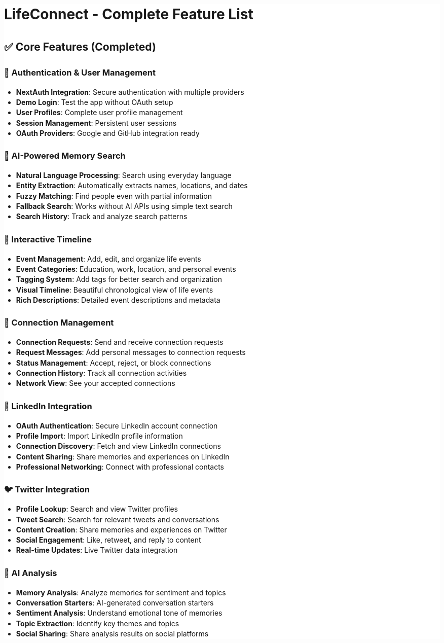 # LifeConnect - Complete Feature List

## ✅ Core Features (Completed)

### 🔐 Authentication & User Management
- **NextAuth Integration**: Secure authentication with multiple providers
- **Demo Login**: Test the app without OAuth setup
- **User Profiles**: Complete user profile management
- **Session Management**: Persistent user sessions
- **OAuth Providers**: Google and GitHub integration ready

### 🤖 AI-Powered Memory Search
- **Natural Language Processing**: Search using everyday language
- **Entity Extraction**: Automatically extracts names, locations, and dates
- **Fuzzy Matching**: Find people even with partial information
- **Fallback Search**: Works without AI APIs using simple text search
- **Search History**: Track and analyze search patterns

### 📅 Interactive Timeline
- **Event Management**: Add, edit, and organize life events
- **Event Categories**: Education, work, location, and personal events
- **Tagging System**: Add tags for better search and organization
- **Visual Timeline**: Beautiful chronological view of life events
- **Rich Descriptions**: Detailed event descriptions and metadata

### 🔗 Connection Management
- **Connection Requests**: Send and receive connection requests
- **Request Messages**: Add personal messages to connection requests
- **Status Management**: Accept, reject, or block connections
- **Connection History**: Track all connection activities
- **Network View**: See your accepted connections

### 💼 LinkedIn Integration
- **OAuth Authentication**: Secure LinkedIn account connection
- **Profile Import**: Import LinkedIn profile information
- **Connection Discovery**: Fetch and view LinkedIn connections
- **Content Sharing**: Share memories and experiences on LinkedIn
- **Professional Networking**: Connect with professional contacts

### 🐦 Twitter Integration
- **Profile Lookup**: Search and view Twitter profiles
- **Tweet Search**: Search for relevant tweets and conversations
- **Content Creation**: Share memories and experiences on Twitter
- **Social Engagement**: Like, retweet, and reply to content
- **Real-time Updates**: Live Twitter data integration

### 🧠 AI Analysis
- **Memory Analysis**: Analyze memories for sentiment and topics
- **Conversation Starters**: AI-generated conversation starters
- **Sentiment Analysis**: Understand emotional tone of memories
- **Topic Extraction**: Identify key themes and topics
- **Social Sharing**: Share analysis results on social platforms
